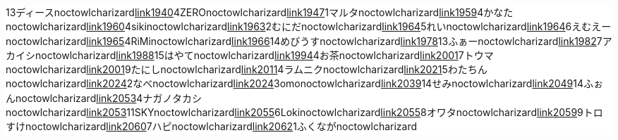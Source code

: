 <td>13</td><td>ディース</td><td>noctowl</td><td>charizard</td><td><a href='https://limitlesstcg.com/decks/list/jp/28827'>link</a></td></tr><tr><td><a href='https://limitlesstcg.com/tournaments/jp/1940'>1940</a></td><td>4</td><td>ZERO</td><td>noctowl</td><td>charizard</td><td><a href='https://limitlesstcg.com/decks/list/jp/28865'>link</a></td></tr><tr><td><a href='https://limitlesstcg.com/tournaments/jp/1947'>1947</a></td><td>1</td><td>マルタ</td><td>noctowl</td><td>charizard</td><td><a href='https://limitlesstcg.com/decks/list/jp/28973'>link</a></td></tr><tr><td><a href='https://limitlesstcg.com/tournaments/jp/1959'>1959</a></td><td>4</td><td>かなた</td><td>noctowl</td><td>charizard</td><td><a href='https://limitlesstcg.com/decks/list/jp/29167'>link</a></td></tr><tr><td><a href='https://limitlesstcg.com/tournaments/jp/1960'>1960</a></td><td>4</td><td>siki</td><td>noctowl</td><td>charizard</td><td><a href='https://limitlesstcg.com/decks/list/jp/29183'>link</a></td></tr><tr><td><a href='https://limitlesstcg.com/tournaments/jp/1963'>1963</a></td><td>2</td><td>むにだ</td><td>noctowl</td><td>charizard</td><td><a href='https://limitlesstcg.com/decks/list/jp/29229'>link</a></td></tr><tr><td><a href='https://limitlesstcg.com/tournaments/jp/1964'>1964</a></td><td>5</td><td>れい</td><td>noctowl</td><td>charizard</td><td><a href='https://limitlesstcg.com/decks/list/jp/29247'>link</a></td></tr><tr><td><a href='https://limitlesstcg.com/tournaments/jp/1964'>1964</a></td><td>6</td><td>えむえー</td><td>noctowl</td><td>charizard</td><td><a href='https://limitlesstcg.com/decks/list/jp/29248'>link</a></td></tr><tr><td><a href='https://limitlesstcg.com/tournaments/jp/1965'>1965</a></td><td>4</td><td>RiMi</td><td>noctowl</td><td>charizard</td><td><a href='https://limitlesstcg.com/decks/list/jp/29262'>link</a></td></tr><tr><td><a href='https://limitlesstcg.com/tournaments/jp/1966'>1966</a></td><td>14</td><td>めびうす</td><td>noctowl</td><td>charizard</td><td><a href='https://limitlesstcg.com/decks/list/jp/29288'>link</a></td></tr><tr><td><a href='https://limitlesstcg.com/tournaments/jp/1978'>1978</a></td><td>13</td><td>ふぁー</td><td>noctowl</td><td>charizard</td><td><a href='https://limitlesstcg.com/decks/list/jp/29478'>link</a></td></tr><tr><td><a href='https://limitlesstcg.com/tournaments/jp/1982'>1982</a></td><td>7</td><td>アカイシ</td><td>noctowl</td><td>charizard</td><td><a href='https://limitlesstcg.com/decks/list/jp/29536'>link</a></td></tr><tr><td><a href='https://limitlesstcg.com/tournaments/jp/1988'>1988</a></td><td>15</td><td>はやて</td><td>noctowl</td><td>charizard</td><td><a href='https://limitlesstcg.com/decks/list/jp/29640'>link</a></td></tr><tr><td><a href='https://limitlesstcg.com/tournaments/jp/1994'>1994</a></td><td>4</td><td>お茶</td><td>noctowl</td><td>charizard</td><td><a href='https://limitlesstcg.com/decks/list/jp/29724'>link</a></td></tr><tr><td><a href='https://limitlesstcg.com/tournaments/jp/2001'>2001</a></td><td>7</td><td>トウマ</td><td>noctowl</td><td>charizard</td><td><a href='https://limitlesstcg.com/decks/list/jp/29838'>link</a></td></tr><tr><td><a href='https://limitlesstcg.com/tournaments/jp/2001'>2001</a></td><td>9</td><td>たにし</td><td>noctowl</td><td>charizard</td><td><a href='https://limitlesstcg.com/decks/list/jp/29840'>link</a></td></tr><tr><td><a href='https://limitlesstcg.com/tournaments/jp/2011'>2011</a></td><td>4</td><td>ラムニク</td><td>noctowl</td><td>charizard</td><td><a href='https://limitlesstcg.com/decks/list/jp/29994'>link</a></td></tr><tr><td><a href='https://limitlesstcg.com/tournaments/jp/2021'>2021</a></td><td>5</td><td>わたちん</td><td>noctowl</td><td>charizard</td><td><a href='https://limitlesstcg.com/decks/list/jp/30154'>link</a></td></tr><tr><td><a href='https://limitlesstcg.com/tournaments/jp/2024'>2024</a></td><td>2</td><td>なべ</td><td>noctowl</td><td>charizard</td><td><a href='https://limitlesstcg.com/decks/list/jp/30199'>link</a></td></tr><tr><td><a href='https://limitlesstcg.com/tournaments/jp/2024'>2024</a></td><td>3</td><td>omo</td><td>noctowl</td><td>charizard</td><td><a href='https://limitlesstcg.com/decks/list/jp/30200'>link</a></td></tr><tr><td><a href='https://limitlesstcg.com/tournaments/jp/2039'>2039</a></td><td>14</td><td>せみ</td><td>noctowl</td><td>charizard</td><td><a href='https://limitlesstcg.com/decks/list/jp/30451'>link</a></td></tr><tr><td><a href='https://limitlesstcg.com/tournaments/jp/2049'>2049</a></td><td>14</td><td>ふぉん</td><td>noctowl</td><td>charizard</td><td><a href='https://limitlesstcg.com/decks/list/jp/30609'>link</a></td></tr><tr><td><a href='https://limitlesstcg.com/tournaments/jp/2053'>2053</a></td><td>4</td><td>ナガノタカシ</td><td>noctowl</td><td>charizard</td><td><a href='https://limitlesstcg.com/decks/list/jp/30663'>link</a></td></tr><tr><td><a href='https://limitlesstcg.com/tournaments/jp/2053'>2053</a></td><td>11</td><td>SKY</td><td>noctowl</td><td>charizard</td><td><a href='https://limitlesstcg.com/decks/list/jp/30670'>link</a></td></tr><tr><td><a href='https://limitlesstcg.com/tournaments/jp/2055'>2055</a></td><td>6</td><td>Loki</td><td>noctowl</td><td>charizard</td><td><a href='https://limitlesstcg.com/decks/list/jp/30697'>link</a></td></tr><tr><td><a href='https://limitlesstcg.com/tournaments/jp/2055'>2055</a></td><td>8</td><td>オワタ</td><td>noctowl</td><td>charizard</td><td><a href='https://limitlesstcg.com/decks/list/jp/30699'>link</a></td></tr><tr><td><a href='https://limitlesstcg.com/tournaments/jp/2059'>2059</a></td><td>9</td><td>トロすけ</td><td>noctowl</td><td>charizard</td><td><a href='https://limitlesstcg.com/decks/list/jp/30762'>link</a></td></tr><tr><td><a href='https://limitlesstcg.com/tournaments/jp/2060'>2060</a></td><td>7</td><td>ハピ</td><td>noctowl</td><td>charizard</td><td><a href='https://limitlesstcg.com/decks/list/jp/30776'>link</a></td></tr><tr><td><a href='https://limitlesstcg.com/tournaments/jp/2062'>2062</a></td><td>1</td><td>ふくなが</td><td>noctowl</td><td>charizard</td><td>